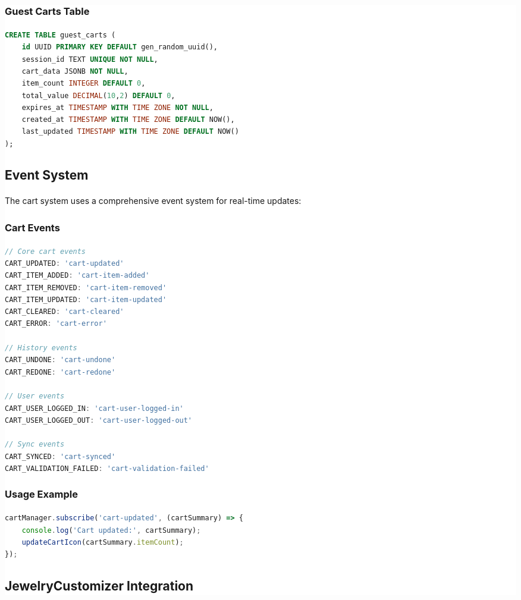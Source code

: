 ### Guest Carts Table
```sql
CREATE TABLE guest_carts (
    id UUID PRIMARY KEY DEFAULT gen_random_uuid(),
    session_id TEXT UNIQUE NOT NULL,
    cart_data JSONB NOT NULL,
    item_count INTEGER DEFAULT 0,
    total_value DECIMAL(10,2) DEFAULT 0,
    expires_at TIMESTAMP WITH TIME ZONE NOT NULL,
    created_at TIMESTAMP WITH TIME ZONE DEFAULT NOW(),
    last_updated TIMESTAMP WITH TIME ZONE DEFAULT NOW()
);
```

## Event System

The cart system uses a comprehensive event system for real-time updates:

### Cart Events
```javascript
// Core cart events
CART_UPDATED: 'cart-updated'
CART_ITEM_ADDED: 'cart-item-added'
CART_ITEM_REMOVED: 'cart-item-removed'
CART_ITEM_UPDATED: 'cart-item-updated'
CART_CLEARED: 'cart-cleared'
CART_ERROR: 'cart-error'

// History events
CART_UNDONE: 'cart-undone'
CART_REDONE: 'cart-redone'

// User events
CART_USER_LOGGED_IN: 'cart-user-logged-in'
CART_USER_LOGGED_OUT: 'cart-user-logged-out'

// Sync events
CART_SYNCED: 'cart-synced'
CART_VALIDATION_FAILED: 'cart-validation-failed'
```

### Usage Example
```javascript
cartManager.subscribe('cart-updated', (cartSummary) => {
    console.log('Cart updated:', cartSummary);
    updateCartIcon(cartSummary.itemCount);
});
```

## JewelryCustomizer Integration
